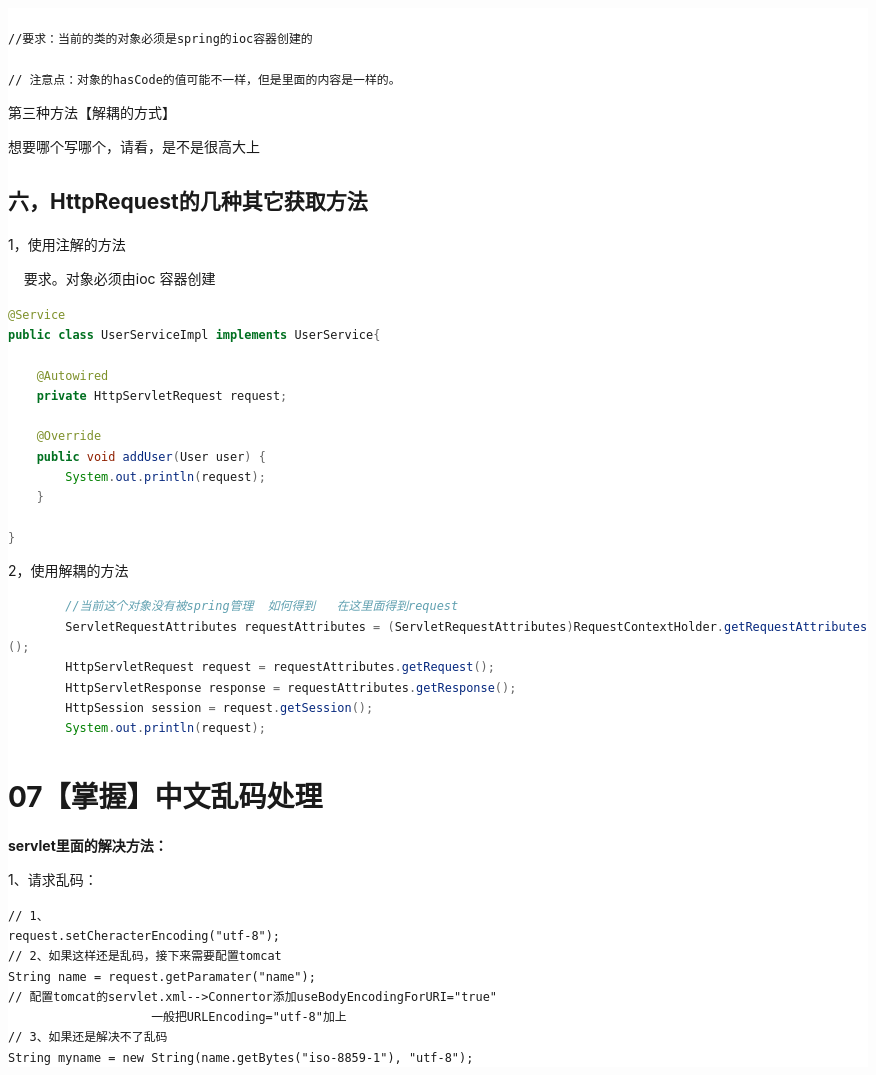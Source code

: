 ```xml

//要求：当前的类的对象必须是spring的ioc容器创建的

// 注意点：对象的hasCode的值可能不一样，但是里面的内容是一样的。
```

第三种方法【解耦的方式】

```xml

```

想要哪个写哪个，请看，是不是很高大上

## 六，HttpRequest的几种其它获取方法

1，使用注解的方法

    要求。对象必须由ioc 容器创建  

```java
@Service
public class UserServiceImpl implements UserService{

    @Autowired
    private HttpServletRequest request;

    @Override
    public void addUser(User user) {
        System.out.println(request);
    }

}
```

2，使用解耦的方法  

```java
        //当前这个对象没有被spring管理  如何得到   在这里面得到request
        ServletRequestAttributes requestAttributes = (ServletRequestAttributes)RequestContextHolder.getRequestAttributes();
        HttpServletRequest request = requestAttributes.getRequest();
        HttpServletResponse response = requestAttributes.getResponse();
        HttpSession session = request.getSession();
        System.out.println(request);
```

# 07【掌握】中文乱码处理

**servlet里面的解决方法：**

1、请求乱码：

```xml
// 1、 
request.setCheracterEncoding("utf-8");
// 2、如果这样还是乱码，接下来需要配置tomcat
String name = request.getParamater("name");
// 配置tomcat的servlet.xml-->Connertor添加useBodyEncodingForURI="true"
                    一般把URLEncoding="utf-8"加上
// 3、如果还是解决不了乱码
String myname = new String(name.getBytes("iso-8859-1"), "utf-8");
```
